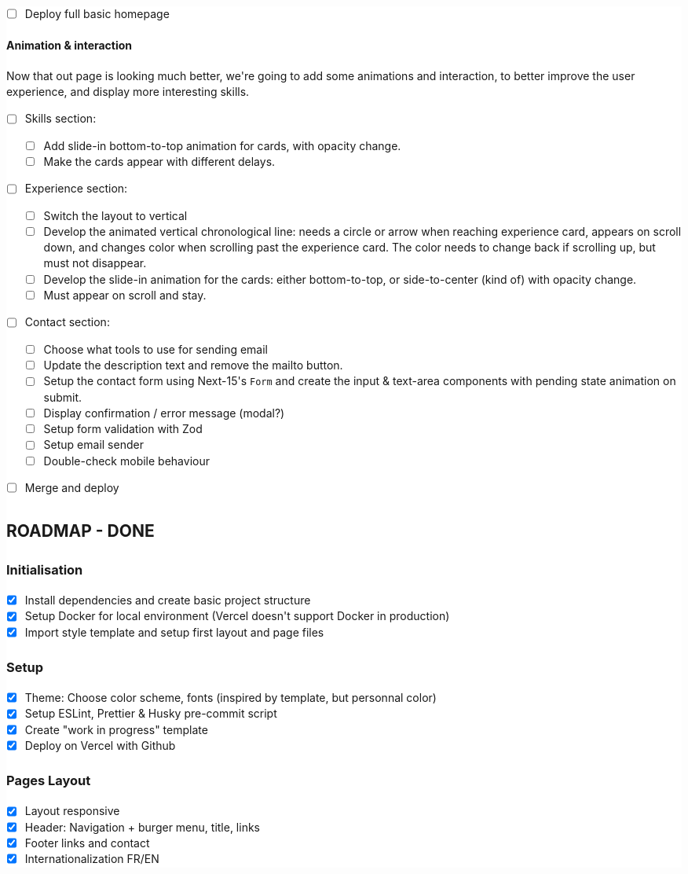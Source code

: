 - [ ] Deploy full basic homepage

#### Animation & interaction

Now that out page is looking much better, we're going to add some animations and interaction, to better improve the user experience, and display more interesting skills.

- [ ] Skills section:

  - [ ] Add slide-in bottom-to-top animation for cards, with opacity change.
  - [ ] Make the cards appear with different delays.

- [ ] Experience section:

  - [ ] Switch the layout to vertical
  - [ ] Develop the animated vertical chronological line: needs a circle or arrow when reaching experience card, appears on scroll down, and changes color when scrolling past the experience card. The color needs to change back if scrolling up, but must not disappear.
  - [ ] Develop the slide-in animation for the cards: either bottom-to-top, or side-to-center (kind of) with opacity change.
  - [ ] Must appear on scroll and stay.

- [ ] Contact section:

  - [ ] Choose what tools to use for sending email
  - [ ] Update the description text and remove the mailto button.
  - [ ] Setup the contact form using Next-15's `Form` and create the input & text-area components with pending state animation on submit.
  - [ ] Display confirmation / error message (modal?)
  - [ ] Setup form validation with Zod
  - [ ] Setup email sender
  - [ ] Double-check mobile behaviour

- [ ] Merge and deploy

## ROADMAP - DONE

### Initialisation

- [x] Install dependencies and create basic project structure
- [x] Setup Docker for local environment (Vercel doesn't support Docker in production)
- [x] Import style template and setup first layout and page files

### Setup

- [x] Theme: Choose color scheme, fonts (inspired by template, but personnal color)
- [x] Setup ESLint, Prettier & Husky pre-commit script
- [x] Create "work in progress" template
- [x] Deploy on Vercel with Github

### Pages Layout

- [x] Layout responsive
- [x] Header: Navigation + burger menu, title, links
- [x] Footer links and contact
- [x] Internationalization FR/EN
